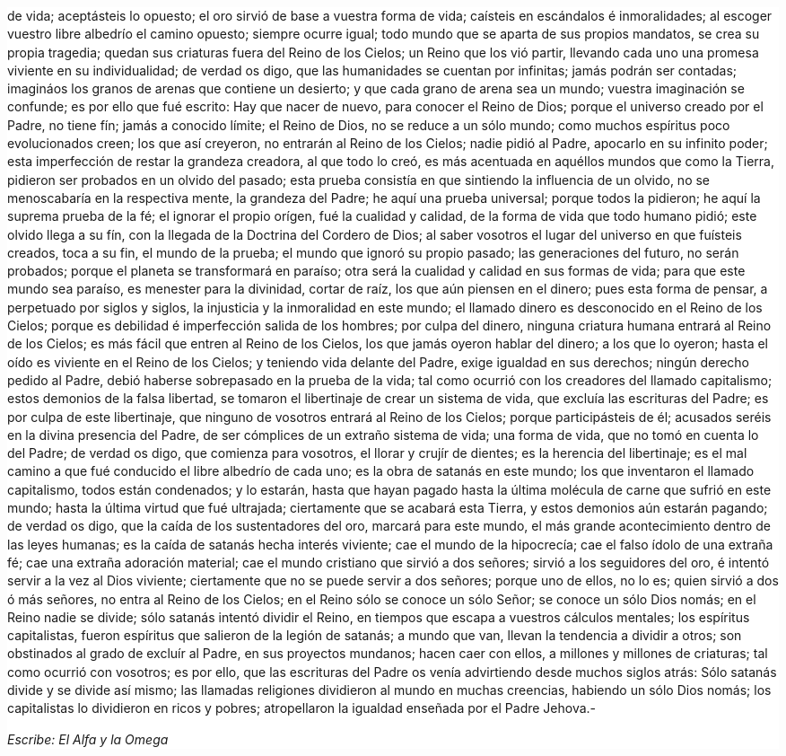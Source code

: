 de vida; aceptásteis lo opuesto; el oro sirvió de base a vuestra forma de vida; caísteis en escándalos é inmoralidades; al escoger vuestro libre albedrío el camino opuesto; siempre ocurre igual; todo mundo que se aparta de sus propios mandatos, se crea su propia tragedia; quedan sus criaturas fuera del Reino de los Cielos; un Reino que los vió partir, llevando cada uno una promesa viviente en su individualidad; de verdad os digo, que las humanidades se cuentan por infinitas; jamás podrán ser contadas; imagináos los granos de arenas que contiene un desierto; y que cada grano de arena sea un mundo; vuestra imaginación se confunde; es por ello que fué escrito: Hay que nacer de nuevo, para conocer el Reino de Dios; porque el universo creado por el Padre, no tiene fín; jamás a conocido límite; el Reino de Dios, no se reduce a un sólo mundo; como muchos espíritus poco evolucionados creen; los que así creyeron, no entrarán al Reino de los Cielos; nadie pidió al Padre, apocarlo en su infinito poder; esta imperfección de restar la grandeza creadora, al que todo lo creó, es más acentuada en aquéllos mundos que como la Tierra, pidieron ser probados en un olvido del pasado; esta prueba consistía en que sintiendo la influencia de un olvido, no se menoscabaría en la respectiva mente, la grandeza del Padre; he aquí una prueba universal; porque todos la pidieron; he aquí la suprema prueba de la fé; el ignorar el propio orígen, fué la cualidad y calidad, de la forma de vida que todo humano pidió; este olvido llega a su fín, con la llegada de la Doctrina del Cordero de Dios; al saber vosotros el lugar del universo en que fuísteis creados, toca a su fin, el mundo de la prueba; el mundo que ignoró su propio pasado; las generaciones del futuro, no serán probados; porque el planeta se transformará en paraíso; otra será la cualidad y calidad en sus formas de vida; para que este mundo sea paraíso, es menester para la divinidad, cortar de raíz, los que aún piensen en el dinero; pues esta forma de pensar, a perpetuado por siglos y siglos, la injusticia y la inmoralidad en este mundo; el llamado dinero es desconocido en el Reino de los Cielos; porque es debilidad é imperfección salida de los hombres; por culpa del dinero, ninguna criatura humana entrará al Reino de los Cielos; es más fácil que entren al Reino de los Cielos, los que jamás oyeron hablar del dinero; a los que lo oyeron; hasta el oído es viviente en el Reino de los Cielos; y teniendo vida delante del Padre, exige igualdad en sus derechos; ningún derecho pedido al Padre, debió haberse sobrepasado en la prueba de la vida; tal como ocurrió con los creadores del llamado capitalismo; estos demonios de la falsa libertad, se tomaron el libertinaje de crear un sistema de vida, que excluía las escrituras del Padre; es por culpa de este libertinaje, que ninguno de vosotros entrará al Reino de los Cielos; porque participásteis de él; acusados seréis en la divina presencia del Padre, de ser cómplices de un extraño sistema de vida; una forma de vida, que no tomó en cuenta lo del Padre; de verdad os digo, que comienza para vosotros, el llorar y crujír de dientes; es la herencia del libertinaje; es el mal camino a que fué conducido el libre albedrío de cada uno; es la obra de satanás en este mundo; los que inventaron el llamado capitalismo, todos están condenados; y lo estarán, hasta que hayan pagado hasta la última molécula de carne que sufrió en este mundo; hasta la última virtud que fué ultrajada; ciertamente que se acabará esta Tierra, y estos demonios aún estarán pagando; de verdad os digo, que la caída de los sustentadores del oro, marcará para este mundo, el más grande acontecimiento dentro de las leyes humanas; es la caída de satanás hecha interés viviente; cae el mundo de la hipocrecía; cae el falso ídolo de una extraña fé; cae una extraña adoración material; cae el mundo cristiano que sirvió a dos señores; sirvió a los seguidores del oro, é intentó servir a la vez al Dios viviente; ciertamente que no se puede servir a dos señores; porque uno de ellos, no lo es; quien sirvió a dos ó más señores, no entra al Reino de los Cielos; en el Reino sólo se conoce un sólo Señor; se conoce un sólo Dios nomás; en el Reino nadie se divide; sólo satanás intentó dividir el Reino, en tiempos que escapa a vuestros cálculos mentales; los espíritus capitalistas, fueron espíritus que salieron de la legión de satanás; a mundo que van, llevan la tendencia a dividir a otros; son obstinados al grado de excluír al Padre, en sus proyectos mundanos; hacen caer con ellos, a millones y millones de criaturas; tal como ocurrió con vosotros; es por ello, que las escrituras del Padre os venía advirtiendo desde muchos siglos atrás: Sólo satanás divide y se divide así mismo; las llamadas religiones dividieron al mundo en muchas creencias, habiendo un sólo Dios nomás; los capitalistas lo dividieron en ricos y pobres; atropellaron la igualdad enseñada por el Padre Jehova.-

*Escribe: El Alfa y la Omega*
